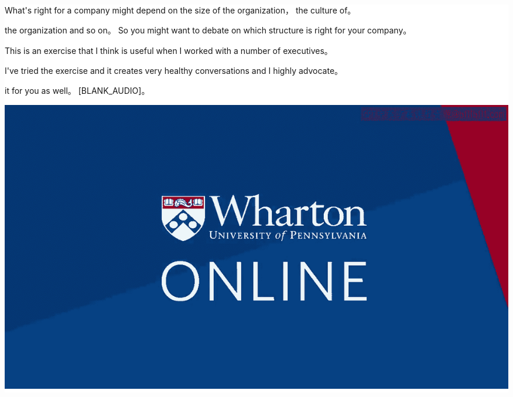  What's right for a company might depend on the size of the organization， the culture of。

 the organization and so on。 So you might want to debate on which structure is right for your company。

 This is an exercise that I think is useful when I worked with a number of executives。

 I've tried the exercise and it creates very healthy conversations and I highly advocate。

 it for you as well。 [BLANK_AUDIO]。

![](img/fe4595848d99cc93c8493ff297ab2859_41.png)